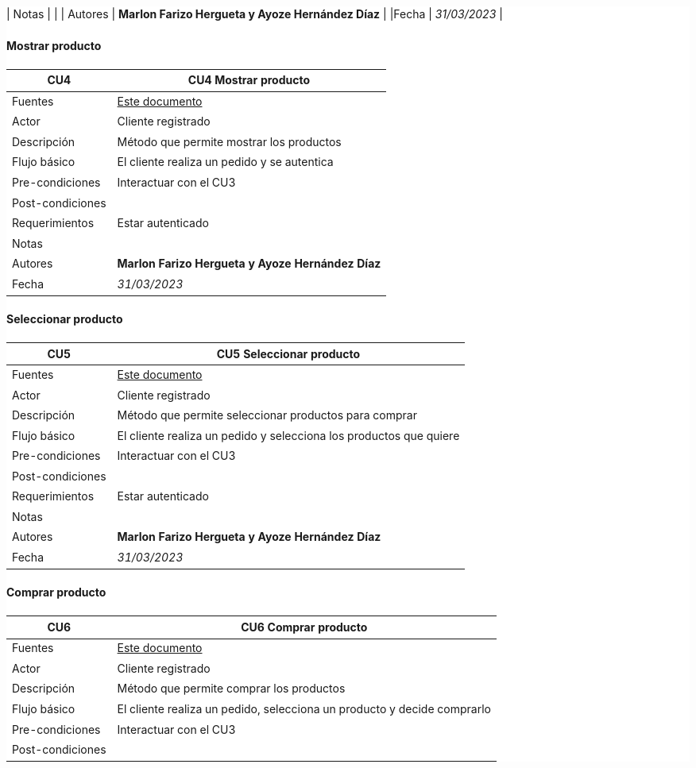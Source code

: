 | Notas |   |
| Autores  | __Marlon Farizo Hergueta y Ayoze Hernández Díaz__ |
|Fecha | _31/03/2023_ |

#### Mostrar producto <a name="id10"></a>

| CU4 | CU4 Mostrar producto |
|---|---|
| Fuentes  | [Este documento](diagrama_cu.md)  |
| Actor  |  Cliente registrado |
| Descripción |  Método que permite mostrar los productos |
| Flujo básico | El cliente realiza un pedido y se autentica |
| Pre-condiciones | Interactuar con el CU3 |  
| Post-condiciones  |   |  
|  Requerimientos | Estar autenticado  |
|  Notas |   |
| Autores  | __Marlon Farizo Hergueta y Ayoze Hernández Díaz__ |
|Fecha | _31/03/2023_ |

#### Seleccionar producto <a name="id11"></a>

| CU5 | CU5 Seleccionar producto |
|---|---|
| Fuentes  | [Este documento](diagrama_cu.md)  |
| Actor  | Cliente registrado  |
| Descripción | Método que permite seleccionar productos para comprar   |
| Flujo básico | El cliente realiza un pedido y selecciona los productos que quiere |
| Pre-condiciones | Interactuar con el CU3 |  
| Post-condiciones  |   |  
|  Requerimientos | Estar autenticado  |
|  Notas |   |
| Autores  | __Marlon Farizo Hergueta y Ayoze Hernández Díaz__ |
|Fecha | _31/03/2023_ |

#### Comprar producto <a name="id12"></a>

| CU6 | CU6 Comprar producto |
|---|---|
| Fuentes  | [Este documento](diagrama_cu.md)  |
| Actor  | Cliente registrado  |
| Descripción |  Método que permite comprar los productos |
| Flujo básico | El cliente realiza un pedido, selecciona un producto y decide comprarlo |
| Pre-condiciones | Interactuar con el CU3 |  
| Post-condiciones  |   |  